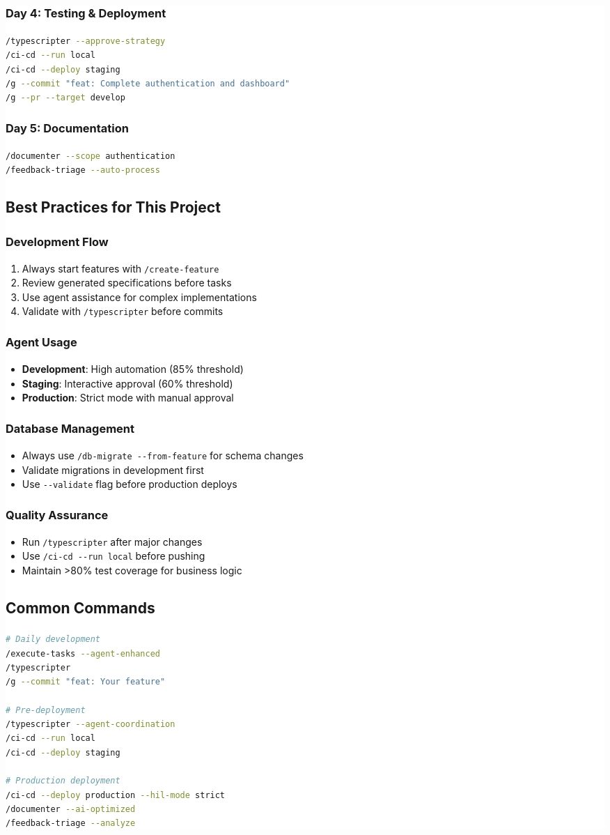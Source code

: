 ### Day 4: Testing & Deployment
```bash
/typescripter --approve-strategy
/ci-cd --run local
/ci-cd --deploy staging
/g --commit "feat: Complete authentication and dashboard"
/g --pr --target develop
```

### Day 5: Documentation
```bash
/documenter --scope authentication
/feedback-triage --auto-process
```

## Best Practices for This Project

### Development Flow
1. Always start features with `/create-feature`
2. Review generated specifications before tasks
3. Use agent assistance for complex implementations
4. Validate with `/typescripter` before commits

### Agent Usage
- **Development**: High automation (85% threshold)
- **Staging**: Interactive approval (60% threshold)
- **Production**: Strict mode with manual approval

### Database Management
- Always use `/db-migrate --from-feature` for schema changes
- Validate migrations in development first
- Use `--validate` flag before production deploys

### Quality Assurance
- Run `/typescripter` after major changes
- Use `/ci-cd --run local` before pushing
- Maintain >80% test coverage for business logic

## Common Commands

```bash
# Daily development
/execute-tasks --agent-enhanced
/typescripter
/g --commit "feat: Your feature"

# Pre-deployment
/typescripter --agent-coordination
/ci-cd --run local
/ci-cd --deploy staging

# Production deployment
/ci-cd --deploy production --hil-mode strict
/documenter --ai-optimized
/feedback-triage --analyze
```
